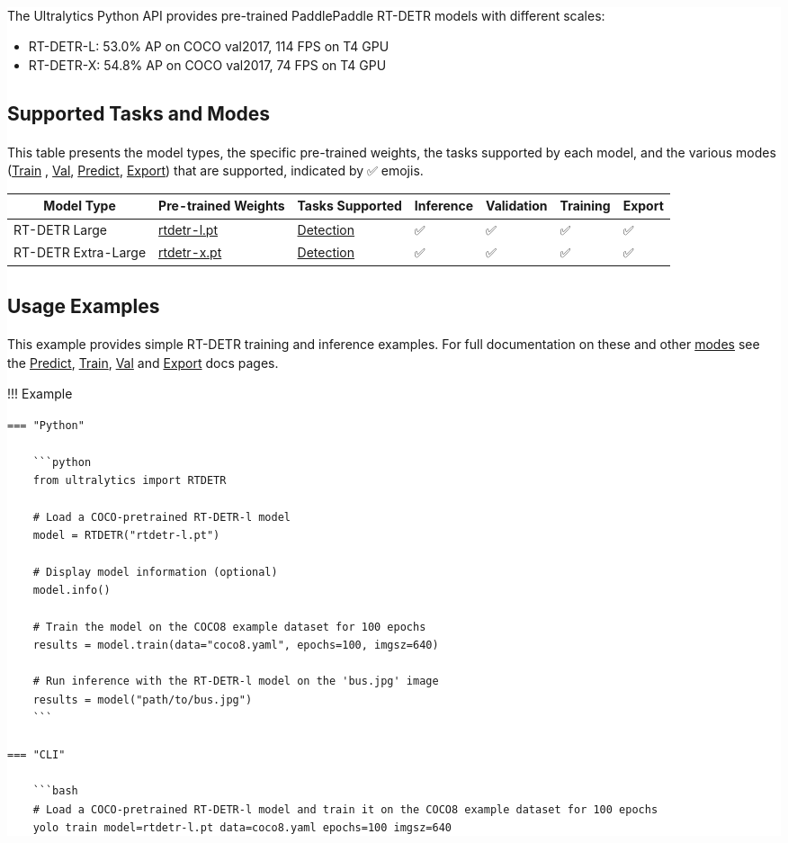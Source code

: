 The Ultralytics Python API provides pre-trained PaddlePaddle RT-DETR models with different scales:

- RT-DETR-L: 53.0% AP on COCO val2017, 114 FPS on T4 GPU
- RT-DETR-X: 54.8% AP on COCO val2017, 74 FPS on T4 GPU

## Supported Tasks and Modes

This table presents the model types, the specific pre-trained weights, the tasks supported by each model, and the various modes ([Train](../modes/train.md) , [Val](../modes/val.md), [Predict](../modes/predict.md), [Export](../modes/export.md)) that are supported, indicated by ✅ emojis.

| Model Type          | Pre-trained Weights                                                                       | Tasks Supported                        | Inference | Validation | Training | Export |
| ------------------- | ----------------------------------------------------------------------------------------- | -------------------------------------- | --------- | ---------- | -------- | ------ |
| RT-DETR Large       | [rtdetr-l.pt](https://github.com/ultralytics/assets/releases/download/v8.2.0/rtdetr-l.pt) | [Detection](../tasks/detect.md) | ✅        | ✅         | ✅       | ✅     |
| RT-DETR Extra-Large | [rtdetr-x.pt](https://github.com/ultralytics/assets/releases/download/v8.2.0/rtdetr-x.pt) | [Detection](../tasks/detect.md) | ✅        | ✅         | ✅       | ✅     |

## Usage Examples

This example provides simple RT-DETR training and inference examples. For full documentation on these and other [modes](../modes/index.md) see the [Predict](../modes/predict.md), [Train](../modes/train.md), [Val](../modes/val.md) and [Export](../modes/export.md) docs pages.

!!! Example

    === "Python"

        ```python
        from ultralytics import RTDETR

        # Load a COCO-pretrained RT-DETR-l model
        model = RTDETR("rtdetr-l.pt")

        # Display model information (optional)
        model.info()

        # Train the model on the COCO8 example dataset for 100 epochs
        results = model.train(data="coco8.yaml", epochs=100, imgsz=640)

        # Run inference with the RT-DETR-l model on the 'bus.jpg' image
        results = model("path/to/bus.jpg")
        ```

    === "CLI"

        ```bash
        # Load a COCO-pretrained RT-DETR-l model and train it on the COCO8 example dataset for 100 epochs
        yolo train model=rtdetr-l.pt data=coco8.yaml epochs=100 imgsz=640
